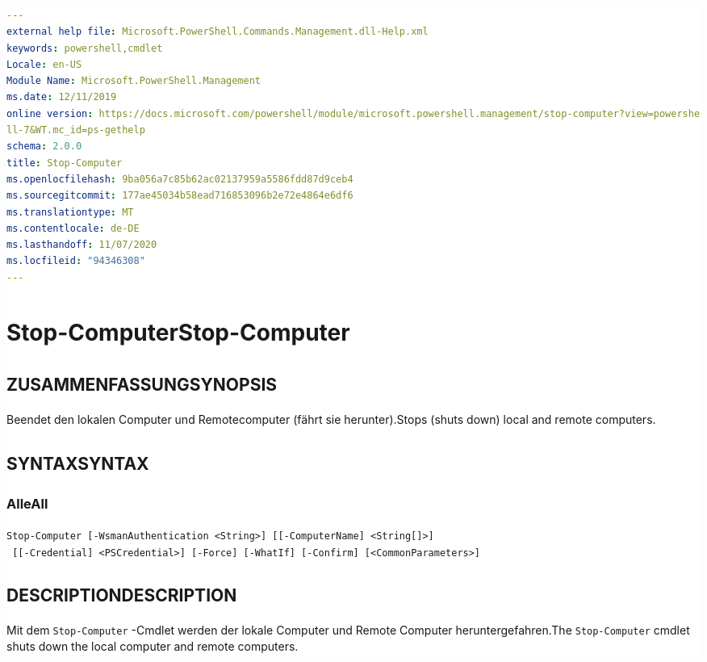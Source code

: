 ```yaml
---
external help file: Microsoft.PowerShell.Commands.Management.dll-Help.xml
keywords: powershell,cmdlet
Locale: en-US
Module Name: Microsoft.PowerShell.Management
ms.date: 12/11/2019
online version: https://docs.microsoft.com/powershell/module/microsoft.powershell.management/stop-computer?view=powershell-7&WT.mc_id=ps-gethelp
schema: 2.0.0
title: Stop-Computer
ms.openlocfilehash: 9ba056a7c85b62ac02137959a5586fdd87d9ceb4
ms.sourcegitcommit: 177ae45034b58ead716853096b2e72e4864e6df6
ms.translationtype: MT
ms.contentlocale: de-DE
ms.lasthandoff: 11/07/2020
ms.locfileid: "94346308"
---
```

# <span data-ttu-id="75f4c-103">Stop-Computer</span><span class="sxs-lookup"><span data-stu-id="75f4c-103">Stop-Computer</span></span>

## <span data-ttu-id="75f4c-104">ZUSAMMENFASSUNG</span><span class="sxs-lookup"><span data-stu-id="75f4c-104">SYNOPSIS</span></span>
<span data-ttu-id="75f4c-105">Beendet den lokalen Computer und Remotecomputer (fährt sie herunter).</span><span class="sxs-lookup"><span data-stu-id="75f4c-105">Stops (shuts down) local and remote computers.</span></span>

## <span data-ttu-id="75f4c-106">SYNTAX</span><span class="sxs-lookup"><span data-stu-id="75f4c-106">SYNTAX</span></span>

### <span data-ttu-id="75f4c-107">Alle</span><span class="sxs-lookup"><span data-stu-id="75f4c-107">All</span></span>

```
Stop-Computer [-WsmanAuthentication <String>] [[-ComputerName] <String[]>]
 [[-Credential] <PSCredential>] [-Force] [-WhatIf] [-Confirm] [<CommonParameters>]
```

## <span data-ttu-id="75f4c-108">DESCRIPTION</span><span class="sxs-lookup"><span data-stu-id="75f4c-108">DESCRIPTION</span></span>

<span data-ttu-id="75f4c-109">Mit dem `Stop-Computer` -Cmdlet werden der lokale Computer und Remote Computer heruntergefahren.</span><span class="sxs-lookup"><span data-stu-id="75f4c-109">The `Stop-Computer` cmdlet shuts down the local computer and remote computers.</span></span>
